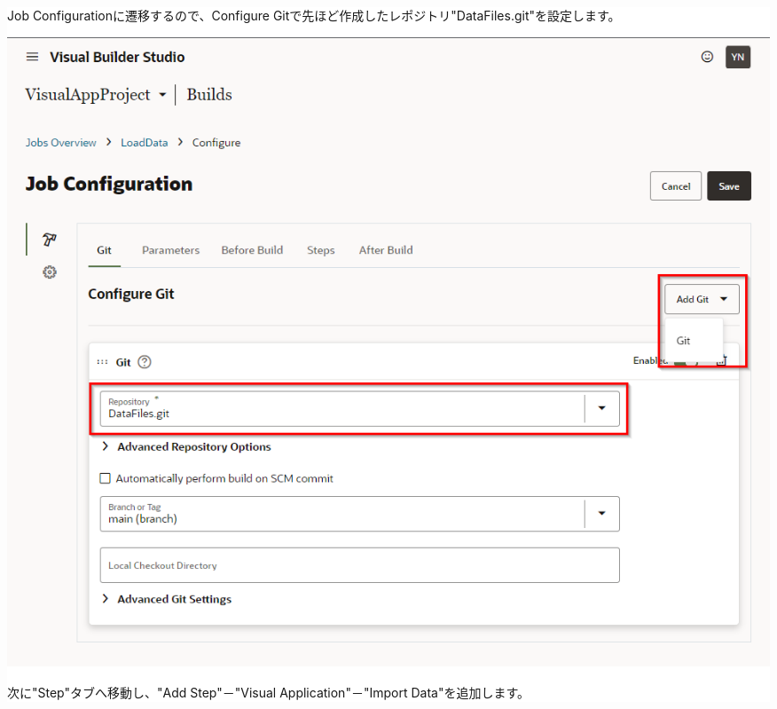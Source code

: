 Job Configurationに遷移するので、Configure Gitで先ほど作成したレポジトリ"DataFiles.git"を設定します。

![](7_010.png)

次に"Step"タブへ移動し、"Add Step"－"Visual Application"－"Import Data"を追加します。
